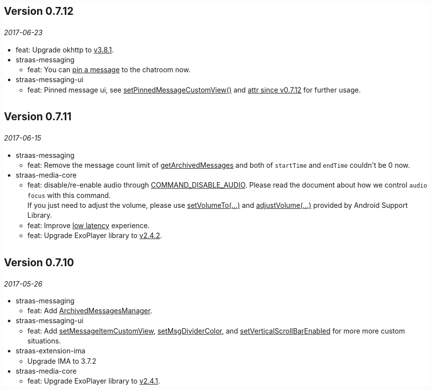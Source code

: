 
## Version 0.7.12
_2017-06-23_

*   feat: Upgrade okhttp to [v3.8.1](https://github.com/square/okhttp/blob/master/CHANGELOG.md#version-381).
*   straas-messaging
    *   feat: You can [pin a message](https://straas.github.io/StraaS-android-sdk-sample/io/straas/android/sdk/messaging/ChatroomManager.html#pinMessage-io.straas.android.sdk.messaging.Message-) to the chatroom now.
*   straas-messaging-ui
    *   feat: Pinned message ui, see [setPinnedMessageCustomView()](https://straas.github.io/StraaS-android-sdk-sample/io/straas/android/sdk/messaging/ui/ChatroomOutputView.html#setPinnedMessageCustomView-android.view.View-) and [attr since v0.7.12](https://github.com/StraaS/StraaS-android-sdk-sample/wiki/Messaging-UI#style) for further usage.


## Version 0.7.11
_2017-06-15_

*   straas-messaging
    *   feat: Remove the message count limit of [getArchivedMessages](https://straas.github.io/StraaS-android-sdk-sample/io/straas/android/sdk/messaging/ArchivedMessagesManager.html#getArchivedMessages-java.lang.String-java.lang.String-long-long-) and both of `startTime` and `endTime` couldn't be 0 now.
*   straas-media-core
    *   feat: disable/re-enable audio through [COMMAND_DISABLE_AUDIO](https://straas.github.io/StraaS-android-sdk-sample/io/straas/android/sdk/media/StraasMediaCore.html#COMMAND_DISABLE_AUDIO). Please read the document about how we control `audio focus` with this command.<br>
If you just need to adjust the volume, please use [setVolumeTo(...)](https://developer.android.com/reference/android/support/v4/media/session/MediaControllerCompat.html#setVolumeTo(int%2C%20int)) and [adjustVolume(...)](https://developer.android.com/reference/android/support/v4/media/session/MediaControllerCompat.html#adjustVolume(int%2C%20int)) provided by Android Support Library.
    *   feat: Improve [low latency](https://straas.github.io/StraaS-android-sdk-sample/io/straas/android/sdk/media/StraasMediaCore.html#PLAY_OPTION_LIVE_LOW_LATENCY_FIRST) experience.
    *   feat: Upgrade ExoPlayer library to [v2.4.2](https://github.com/google/ExoPlayer/blob/release-v2/RELEASENOTES.md#r242).


## Version 0.7.10
_2017-05-26_

*   straas-messaging
    *   feat: Add [ArchivedMessagesManager](https://straas.github.io/StraaS-android-sdk-sample/io/straas/android/sdk/messaging/ArchivedMessagesManager.html).
*   straas-messaging-ui
    *   feat: Add [setMessageItemCustomView](https://straas.github.io/StraaS-android-sdk-sample/io/straas/android/sdk/messaging/ui/ChatroomOutputView.html#setMessageItemCustomView-int-), [setMsgDividerColor](https://straas.github.io/StraaS-android-sdk-sample/io/straas/android/sdk/messaging/ui/ChatroomOutputView.html#setMsgDividerColor-int-), and [setVerticalScrollBarEnabled](https://straas.github.io/StraaS-android-sdk-sample/io/straas/android/sdk/messaging/ui/ChatroomOutputView.html#setVerticalScrollBarEnabled-boolean-) for more more custom situations.
*   straas-extension-ima
    *   Upgrade IMA to 3.7.2
*   straas-media-core
    *   feat: Upgrade ExoPlayer library to [v2.4.1](https://github.com/google/ExoPlayer/blob/release-v2/RELEASENOTES.md#r241).
